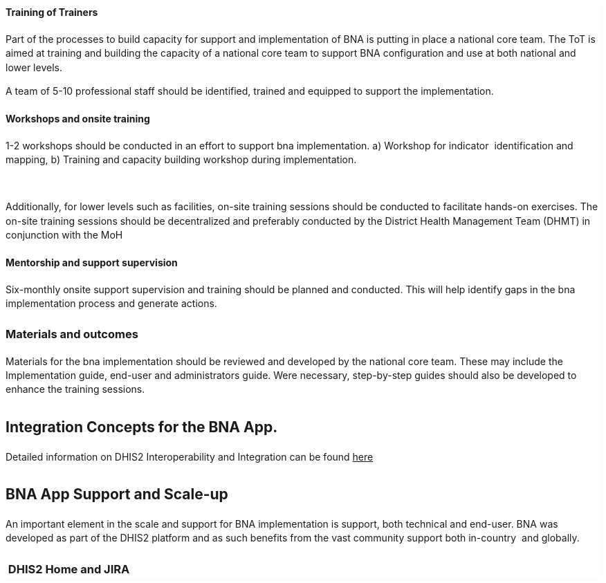 #### Training of Trainers

Part of the processes to build capacity for support and implementation
of BNA is putting in place a national core team. The ToT is aimed at
training and building the capacity of a national core team to support
BNA configuration and use at both national and lower levels.

A team of 5-10 professional staff should be identified, trained and
equipped to support the implementation.

#### Workshops and onsite training

1-2 workshops should be conducted in an effort to support bna
implementation. a) Workshop for indicator  identification and mapping,
b) Training and capacity building workshop during implementation.

 

Additionally, for lower levels such as facilities, on-site training
sessions should be conducted to facilitate hands-on exercises. The
on-site training sessions should be decentralized and preferably
conducted by the District Health Management Team (DHMT) in conjunction
with the MoH

#### Mentorship and support supervision

Six-monthly onsite support supervision and training should be planned
and conducted. This will help identify gaps in the bna implementation
process and generate actions.

### Materials and outcomes

Materials for the bna implementation should be reviewed and developed by
the national core team. These may include the Implementation guide,
end-user and administrators guide. Were necessary, step-by-step guides
should also be developed to enhance the training sessions.



## Integration Concepts for the BNA App. 

Detailed information on DHIS2 Interoperability and
Integration can be found [here](https://docs.dhis2.org/master/en/implementer/html/dhis2_implementation_guide_full.html)


## BNA App Support and Scale-up 

An important element in the scale and support for BNA implementation is
support, both technical and end-user. BNA was developed as part of the
DHIS2 platform and as such benefits from the vast community support both
in-country  and globally.

###  DHIS2 Home and JIRA
